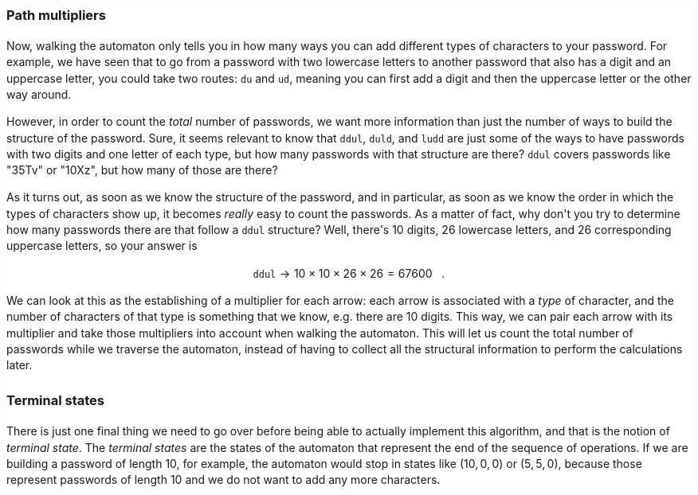
### Path multipliers

Now, walking the automaton only tells you in how many ways you can add different
types of characters to your password.
For example, we have seen that to go from a password with two lowercase letters
to another password that also has a digit and an uppercase letter, you could take
two routes:
`du` and `ud`, meaning you can first add a digit and then the uppercase letter
or the other way around.

However, in order to count the _total_ number of passwords,
we want more information than just the number of ways to build the structure of the
password.
Sure, it seems relevant to know that `ddul`, `duld`, and `ludd` are just some of the ways
to have passwords with two digits and one letter of each type, but how many
passwords with that structure are there?
`ddul` covers passwords like "35Tv" or "10Xz", but how many of those are there?

As it turns out, as soon as we know the structure of the password,
and in particular, as soon as we know the order in which the types of characters show up,
it becomes _really_ easy to count the passwords.
As a matter of fact, why don't you try to determine how many passwords there
are that follow a `ddul` structure?
Well, there's 10 digits, 26 lowercase letters, and 26 corresponding uppercase letters,
so your answer is

$$
\texttt{ddul} \rightarrow 10 \times 10 \times 26 \times 26 = 67600 ~~~.
$$

We can look at this as the establishing of a multiplier for each arrow:
each arrow is associated with a _type_ of character, and the
number of characters of that type is something that we know,
e.g. there are 10 digits.
This way, we can pair each arrow with its multiplier
and take those multipliers into account when walking the automaton.
This will let us count the total number of passwords while
we traverse the automaton,
instead of having to collect all the structural information to
perform the calculations later.


### Terminal states

There is just one final thing we need to go over before
being able to actually implement this algorithm,
and that is the notion of _terminal state_.
The _terminal states_ are the states of the automaton
that represent the end of the sequence of operations.
If we are building a password of length 10, for example,
the automaton would stop in states like $(10, 0, 0)$ or
$(5, 5, 0)$, because those represent passwords of length 10
and we do not want to add any more characters.
